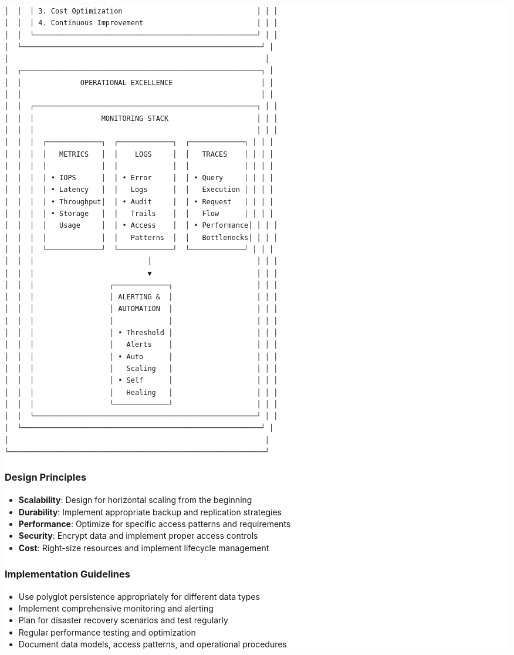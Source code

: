 ```
│  │  │ 3. Cost Optimization                                │ │ │
│  │  │ 4. Continuous Improvement                           │ │ │
│  │  └─────────────────────────────────────────────────────┘ │ │
│  └─────────────────────────────────────────────────────────┘ │
│                                                             │
│  ┌─────────────────────────────────────────────────────────┐ │
│  │              OPERATIONAL EXCELLENCE                     │ │
│  │                                                         │ │
│  │  ┌─────────────────────────────────────────────────────┐ │ │
│  │  │                MONITORING STACK                     │ │ │
│  │  │                                                     │ │ │
│  │  │  ┌─────────────┐  ┌─────────────┐  ┌─────────────┐ │ │ │
│  │  │  │   METRICS   │  │    LOGS     │  │   TRACES    │ │ │ │
│  │  │  │             │  │             │  │             │ │ │ │
│  │  │  │ • IOPS      │  │ • Error     │  │ • Query     │ │ │ │
│  │  │  │ • Latency   │  │   Logs      │  │   Execution │ │ │ │
│  │  │  │ • Throughput│  │ • Audit     │  │ • Request   │ │ │ │
│  │  │  │ • Storage   │  │   Trails    │  │   Flow      │ │ │ │
│  │  │  │   Usage     │  │ • Access    │  │ • Performance│ │ │ │
│  │  │  │             │  │   Patterns  │  │   Bottlenecks│ │ │ │
│  │  │  └─────────────┘  └─────────────┘  └─────────────┘ │ │ │
│  │  │                           │                         │ │ │
│  │  │                           ▼                         │ │ │
│  │  │                  ┌─────────────┐                    │ │ │
│  │  │                  │ ALERTING &  │                    │ │ │
│  │  │                  │ AUTOMATION  │                    │ │ │
│  │  │                  │             │                    │ │ │
│  │  │                  │ • Threshold │                    │ │ │
│  │  │                  │   Alerts    │                    │ │ │
│  │  │                  │ • Auto      │                    │ │ │
│  │  │                  │   Scaling   │                    │ │ │
│  │  │                  │ • Self      │                    │ │ │
│  │  │                  │   Healing   │                    │ │ │
│  │  │                  └─────────────┘                    │ │ │
│  │  └─────────────────────────────────────────────────────┘ │ │
│  └─────────────────────────────────────────────────────────┘ │
│                                                             │
└─────────────────────────────────────────────────────────────┘
```

### Design Principles
- **Scalability**: Design for horizontal scaling from the beginning
- **Durability**: Implement appropriate backup and replication strategies
- **Performance**: Optimize for specific access patterns and requirements
- **Security**: Encrypt data and implement proper access controls
- **Cost**: Right-size resources and implement lifecycle management

### Implementation Guidelines
- Use polyglot persistence appropriately for different data types
- Implement comprehensive monitoring and alerting
- Plan for disaster recovery scenarios and test regularly
- Regular performance testing and optimization
- Document data models, access patterns, and operational procedures
